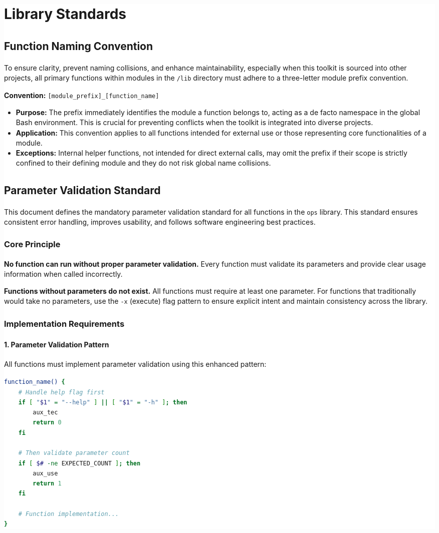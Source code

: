 # Library Standards

## Function Naming Convention

To ensure clarity, prevent naming collisions, and enhance maintainability, especially when this toolkit is sourced into other projects, all primary functions within modules in the `/lib` directory must adhere to a three-letter module prefix convention.

**Convention:** `[module_prefix]_[function_name]`

*   **Purpose:** The prefix immediately identifies the module a function belongs to, acting as a de facto namespace in the global Bash environment. This is crucial for preventing conflicts when the toolkit is integrated into diverse projects.
*   **Application:** This convention applies to all functions intended for external use or those representing core functionalities of a module.
*   **Exceptions:** Internal helper functions, not intended for direct external calls, may omit the prefix if their scope is strictly confined to their defining module and they do not risk global name collisions.

## Parameter Validation Standard

This document defines the mandatory parameter validation standard for all functions in the `ops` library. This standard ensures consistent error handling, improves usability, and follows software engineering best practices.

### Core Principle

**No function can run without proper parameter validation.** Every function must validate its parameters and provide clear usage information when called incorrectly.

**Functions without parameters do not exist.** All functions must require at least one parameter. For functions that traditionally would take no parameters, use the `-x` (execute) flag pattern to ensure explicit intent and maintain consistency across the library.

### Implementation Requirements

#### 1. Parameter Validation Pattern

All functions must implement parameter validation using this enhanced pattern:

```bash
function_name() {
    # Handle help flag first
    if [ "$1" = "--help" ] || [ "$1" = "-h" ]; then
        aux_tec
        return 0
    fi
    
    # Then validate parameter count
    if [ $# -ne EXPECTED_COUNT ]; then
        aux_use
        return 1
    fi
    
    # Function implementation...
}
```

